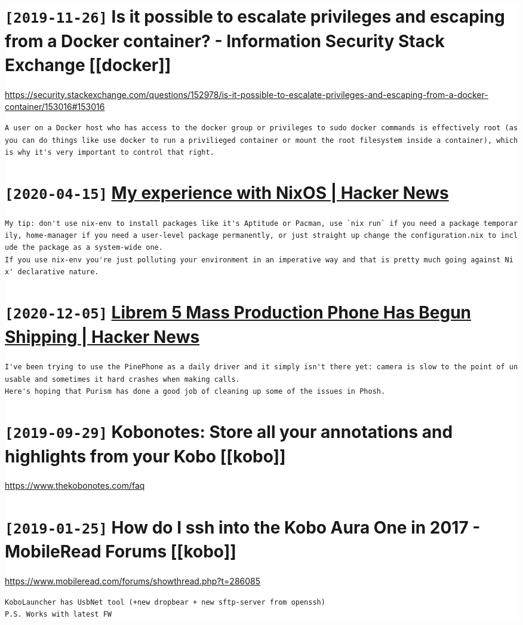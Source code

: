 # `[2019-11-26]` Is it possible to escalate privileges and escaping from a Docker container? - Information Security Stack Exchange      [[docker]]

<https://security.stackexchange.com/questions/152978/is-it-possible-to-escalate-privileges-and-escaping-from-a-docker-container/153016#153016>  

    A user on a Docker host who has access to the docker group or privileges to sudo docker commands is effectively root (as you can do things like use docker to run a privilieged container or mount the root filesystem inside a container), which is why it's very important to control that right.




# `[2020-04-15]` [My experience with NixOS | Hacker News](https://news.ycombinator.com/item?id=22877355)

    My tip: don't use nix-env to install packages like it's Aptitude or Pacman, use `nix run` if you need a package temporarily, home-manager if you need a user-level package permanently, or just straight up change the configuration.nix to include the package as a system-wide one.
    If you use nix-env you're just polluting your environment in an imperative way and that is pretty much going against Nix' declarative nature.




# `[2020-12-05]` [Librem 5 Mass Production Phone Has Begun Shipping | Hacker News](https://news.ycombinator.com/item?id=25142405)

    I've been trying to use the PinePhone as a daily driver and it simply isn't there yet: camera is slow to the point of unusable and sometimes it hard crashes when making calls.
    Here's hoping that Purism has done a good job of cleaning up some of the issues in Phosh.




# `[2019-09-29]` Kobonotes: Store all your annotations and highlights from your Kobo      [[kobo]]

<https://www.thekobonotes.com/faq>  




# `[2019-01-25]` How do I ssh into the Kobo Aura One in 2017 - MobileRead Forums      [[kobo]]

<https://www.mobileread.com/forums/showthread.php?t=286085>  

    KoboLauncher has UsbNet tool (+new dropbear + new sftp-server from openssh)
    P.S. Works with latest FW

